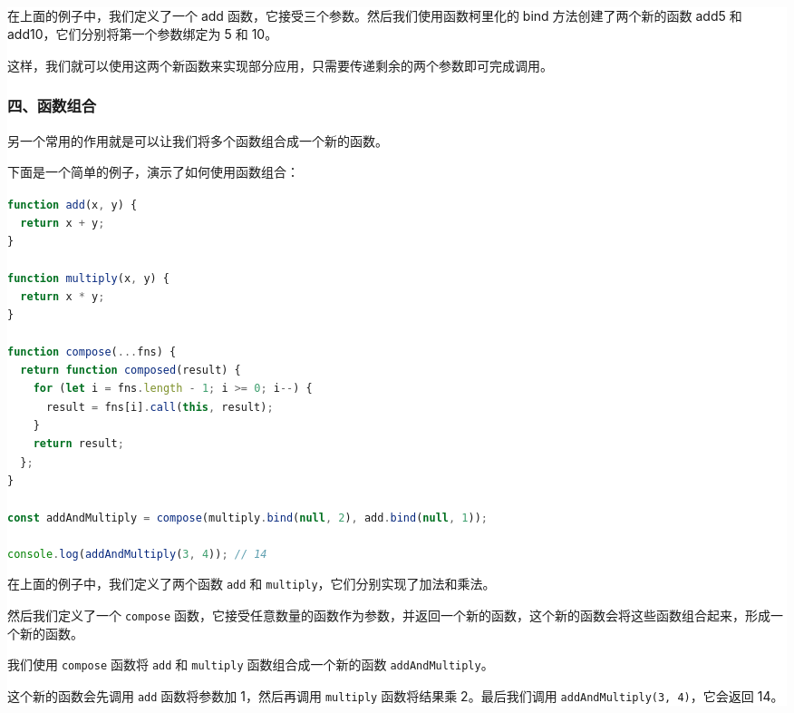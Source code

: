 在上面的例子中，我们定义了一个 add 函数，它接受三个参数。然后我们使用函数柯里化的 bind 方法创建了两个新的函数 add5 和 add10，它们分别将第一个参数绑定为 5 和 10。

这样，我们就可以使用这两个新函数来实现部分应用，只需要传递剩余的两个参数即可完成调用。

### 四、函数组合

另一个常用的作用就是可以让我们将多个函数组合成一个新的函数。

下面是一个简单的例子，演示了如何使用函数组合：

```javascript
function add(x, y) {
  return x + y;
}

function multiply(x, y) {
  return x * y;
}

function compose(...fns) {
  return function composed(result) {
    for (let i = fns.length - 1; i >= 0; i--) {
      result = fns[i].call(this, result);
    }
    return result;
  };
}

const addAndMultiply = compose(multiply.bind(null, 2), add.bind(null, 1));

console.log(addAndMultiply(3, 4)); // 14
```

在上面的例子中，我们定义了两个函数 `add` 和 `multiply`，它们分别实现了加法和乘法。

然后我们定义了一个 `compose` 函数，它接受任意数量的函数作为参数，并返回一个新的函数，这个新的函数会将这些函数组合起来，形成一个新的函数。

我们使用 `compose` 函数将 `add` 和 `multiply` 函数组合成一个新的函数 `addAndMultiply`。

这个新的函数会先调用 `add` 函数将参数加 1，然后再调用 `multiply` 函数将结果乘 2。最后我们调用 `addAndMultiply(3, 4)`，它会返回 14。
